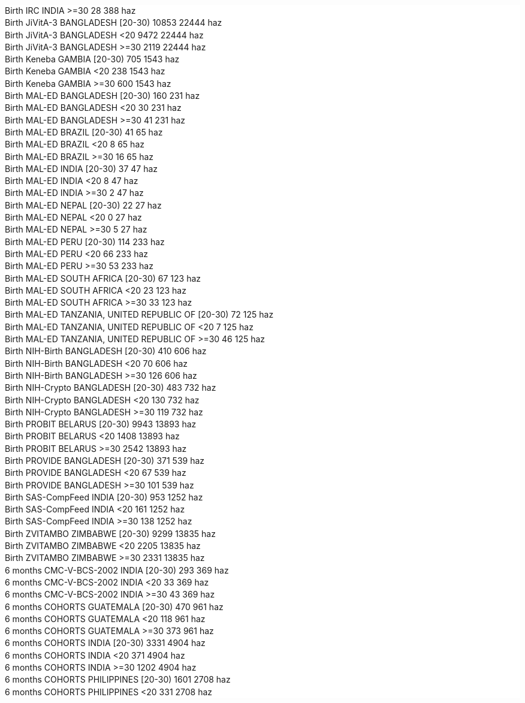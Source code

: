 Birth       IRC              INDIA                          >=30           28     388  haz              
Birth       JiVitA-3         BANGLADESH                     [20-30)     10853   22444  haz              
Birth       JiVitA-3         BANGLADESH                     <20          9472   22444  haz              
Birth       JiVitA-3         BANGLADESH                     >=30         2119   22444  haz              
Birth       Keneba           GAMBIA                         [20-30)       705    1543  haz              
Birth       Keneba           GAMBIA                         <20           238    1543  haz              
Birth       Keneba           GAMBIA                         >=30          600    1543  haz              
Birth       MAL-ED           BANGLADESH                     [20-30)       160     231  haz              
Birth       MAL-ED           BANGLADESH                     <20            30     231  haz              
Birth       MAL-ED           BANGLADESH                     >=30           41     231  haz              
Birth       MAL-ED           BRAZIL                         [20-30)        41      65  haz              
Birth       MAL-ED           BRAZIL                         <20             8      65  haz              
Birth       MAL-ED           BRAZIL                         >=30           16      65  haz              
Birth       MAL-ED           INDIA                          [20-30)        37      47  haz              
Birth       MAL-ED           INDIA                          <20             8      47  haz              
Birth       MAL-ED           INDIA                          >=30            2      47  haz              
Birth       MAL-ED           NEPAL                          [20-30)        22      27  haz              
Birth       MAL-ED           NEPAL                          <20             0      27  haz              
Birth       MAL-ED           NEPAL                          >=30            5      27  haz              
Birth       MAL-ED           PERU                           [20-30)       114     233  haz              
Birth       MAL-ED           PERU                           <20            66     233  haz              
Birth       MAL-ED           PERU                           >=30           53     233  haz              
Birth       MAL-ED           SOUTH AFRICA                   [20-30)        67     123  haz              
Birth       MAL-ED           SOUTH AFRICA                   <20            23     123  haz              
Birth       MAL-ED           SOUTH AFRICA                   >=30           33     123  haz              
Birth       MAL-ED           TANZANIA, UNITED REPUBLIC OF   [20-30)        72     125  haz              
Birth       MAL-ED           TANZANIA, UNITED REPUBLIC OF   <20             7     125  haz              
Birth       MAL-ED           TANZANIA, UNITED REPUBLIC OF   >=30           46     125  haz              
Birth       NIH-Birth        BANGLADESH                     [20-30)       410     606  haz              
Birth       NIH-Birth        BANGLADESH                     <20            70     606  haz              
Birth       NIH-Birth        BANGLADESH                     >=30          126     606  haz              
Birth       NIH-Crypto       BANGLADESH                     [20-30)       483     732  haz              
Birth       NIH-Crypto       BANGLADESH                     <20           130     732  haz              
Birth       NIH-Crypto       BANGLADESH                     >=30          119     732  haz              
Birth       PROBIT           BELARUS                        [20-30)      9943   13893  haz              
Birth       PROBIT           BELARUS                        <20          1408   13893  haz              
Birth       PROBIT           BELARUS                        >=30         2542   13893  haz              
Birth       PROVIDE          BANGLADESH                     [20-30)       371     539  haz              
Birth       PROVIDE          BANGLADESH                     <20            67     539  haz              
Birth       PROVIDE          BANGLADESH                     >=30          101     539  haz              
Birth       SAS-CompFeed     INDIA                          [20-30)       953    1252  haz              
Birth       SAS-CompFeed     INDIA                          <20           161    1252  haz              
Birth       SAS-CompFeed     INDIA                          >=30          138    1252  haz              
Birth       ZVITAMBO         ZIMBABWE                       [20-30)      9299   13835  haz              
Birth       ZVITAMBO         ZIMBABWE                       <20          2205   13835  haz              
Birth       ZVITAMBO         ZIMBABWE                       >=30         2331   13835  haz              
6 months    CMC-V-BCS-2002   INDIA                          [20-30)       293     369  haz              
6 months    CMC-V-BCS-2002   INDIA                          <20            33     369  haz              
6 months    CMC-V-BCS-2002   INDIA                          >=30           43     369  haz              
6 months    COHORTS          GUATEMALA                      [20-30)       470     961  haz              
6 months    COHORTS          GUATEMALA                      <20           118     961  haz              
6 months    COHORTS          GUATEMALA                      >=30          373     961  haz              
6 months    COHORTS          INDIA                          [20-30)      3331    4904  haz              
6 months    COHORTS          INDIA                          <20           371    4904  haz              
6 months    COHORTS          INDIA                          >=30         1202    4904  haz              
6 months    COHORTS          PHILIPPINES                    [20-30)      1601    2708  haz              
6 months    COHORTS          PHILIPPINES                    <20           331    2708  haz              
